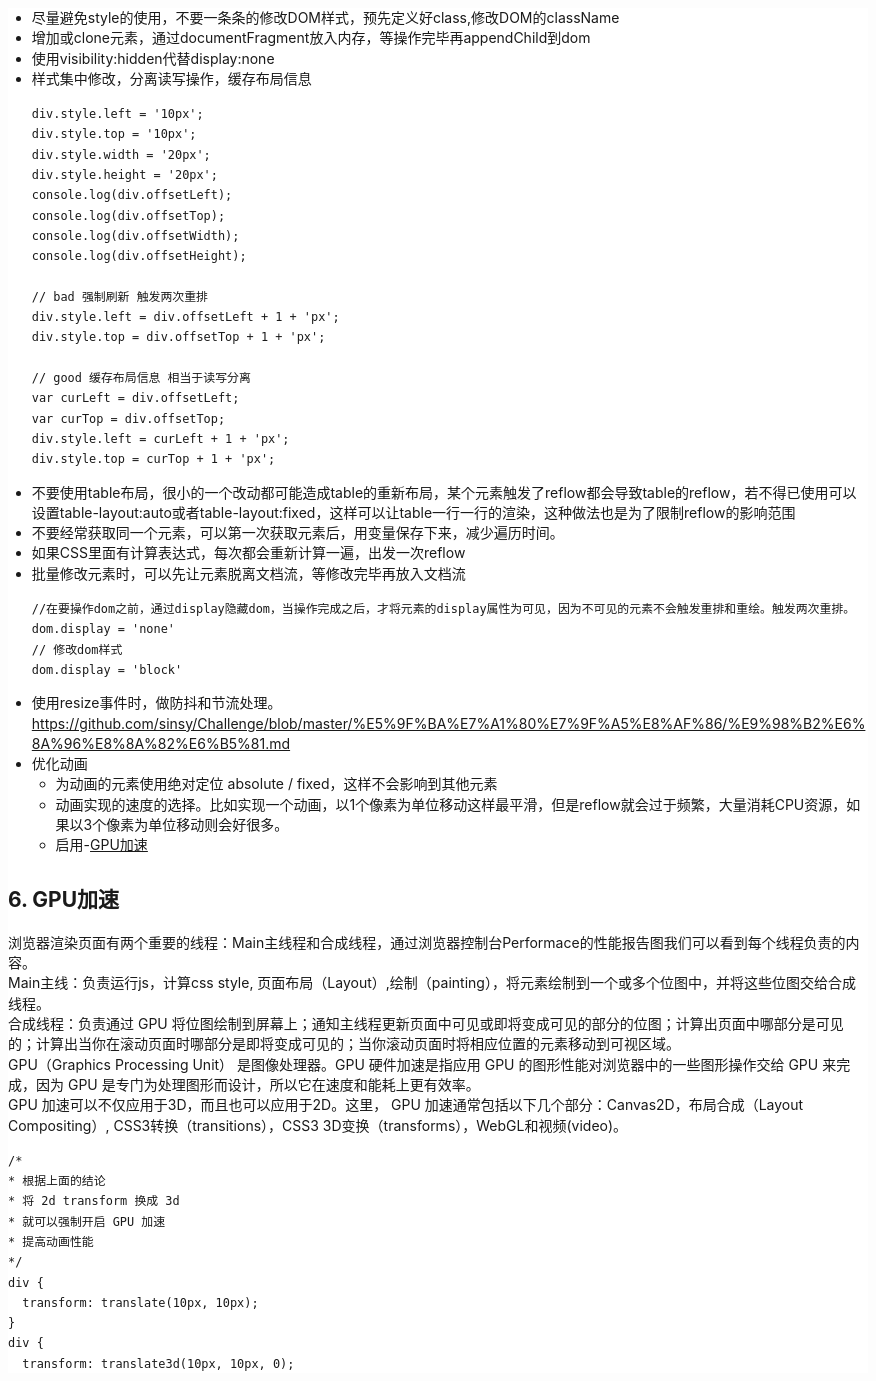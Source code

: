* 尽量避免style的使用，不要一条条的修改DOM样式，预先定义好class,修改DOM的className
* 增加或clone元素，通过documentFragment放入内存，等操作完毕再appendChild到dom
* 使用visibility:hidden代替display:none
* 样式集中修改，分离读写操作，缓存布局信息
  ```
  div.style.left = '10px';
  div.style.top = '10px';
  div.style.width = '20px';
  div.style.height = '20px';
  console.log(div.offsetLeft);
  console.log(div.offsetTop);
  console.log(div.offsetWidth);
  console.log(div.offsetHeight);

  // bad 强制刷新 触发两次重排
  div.style.left = div.offsetLeft + 1 + 'px';
  div.style.top = div.offsetTop + 1 + 'px';
  
  // good 缓存布局信息 相当于读写分离
  var curLeft = div.offsetLeft;
  var curTop = div.offsetTop;
  div.style.left = curLeft + 1 + 'px';
  div.style.top = curTop + 1 + 'px';
  ```
* 不要使用table布局，很小的一个改动都可能造成table的重新布局，某个元素触发了reflow都会导致table的reflow，若不得已使用可以设置table-layout:auto或者table-layout:fixed，这样可以让table一行一行的渲染，这种做法也是为了限制reflow的影响范围
* 不要经常获取同一个元素，可以第一次获取元素后，用变量保存下来，减少遍历时间。
* 如果CSS里面有计算表达式，每次都会重新计算一遍，出发一次reflow
* 批量修改元素时，可以先让元素脱离文档流，等修改完毕再放入文档流
  ```
  //在要操作dom之前，通过display隐藏dom，当操作完成之后，才将元素的display属性为可见，因为不可见的元素不会触发重排和重绘。触发两次重排。
  dom.display = 'none'
  // 修改dom样式
  dom.display = 'block'
  ```
* 使用resize事件时，做防抖和节流处理。  
https://github.com/sinsy/Challenge/blob/master/%E5%9F%BA%E7%A1%80%E7%9F%A5%E8%AF%86/%E9%98%B2%E6%8A%96%E8%8A%82%E6%B5%81.md
* 优化动画
  * 为动画的元素使用绝对定位 absolute / fixed，这样不会影响到其他元素
  * 动画实现的速度的选择。比如实现一个动画，以1个像素为单位移动这样最平滑，但是reflow就会过于频繁，大量消耗CPU资源，如果以3个像素为单位移动则会好很多。
  * 启用-[GPU加速](#6-gpu加速)

## 6. GPU加速  
浏览器渲染页面有两个重要的线程：Main主线程和合成线程，通过浏览器控制台Performace的性能报告图我们可以看到每个线程负责的内容。  
Main主线：负责运行js，计算css style, 页面布局（Layout）,绘制（painting），将元素绘制到一个或多个位图中，并将这些位图交给合成线程。  
合成线程：负责通过 GPU 将位图绘制到屏幕上；通知主线程更新页面中可见或即将变成可见的部分的位图；计算出页面中哪部分是可见的；计算出当你在滚动页面时哪部分是即将变成可见的；当你滚动页面时将相应位置的元素移动到可视区域。  
GPU（Graphics Processing Unit） 是图像处理器。GPU 硬件加速是指应用 GPU 的图形性能对浏览器中的一些图形操作交给 GPU 来完成，因为 GPU 是专门为处理图形而设计，所以它在速度和能耗上更有效率。  
GPU 加速可以不仅应用于3D，而且也可以应用于2D。这里， GPU 加速通常包括以下几个部分：Canvas2D，布局合成（Layout Compositing）, CSS3转换（transitions），CSS3 3D变换（transforms），WebGL和视频(video)。  
```
/*
* 根据上面的结论
* 将 2d transform 换成 3d
* 就可以强制开启 GPU 加速
* 提高动画性能
*/
div {
  transform: translate(10px, 10px);
}
div {
  transform: translate3d(10px, 10px, 0);
```